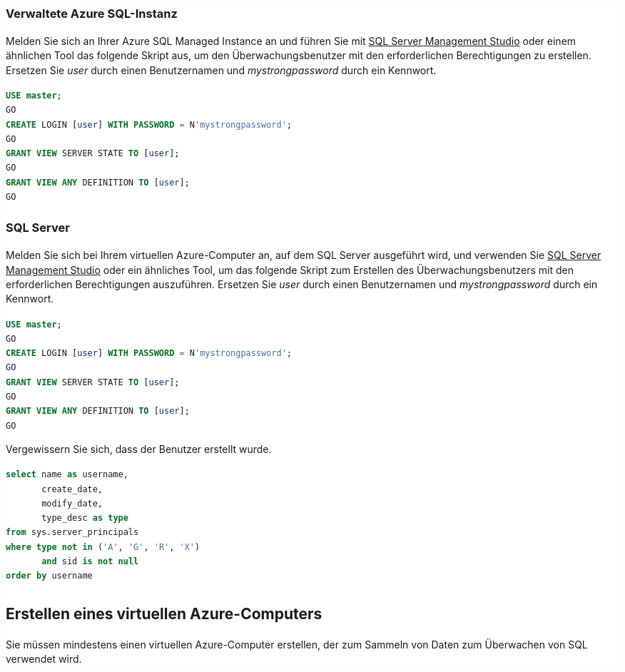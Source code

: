 ### <a name="azure-sql-managed-instance"></a>Verwaltete Azure SQL-Instanz
Melden Sie sich an Ihrer Azure SQL Managed Instance an und führen Sie mit [SQL Server Management Studio](../../azure-sql/database/connect-query-ssms.md) oder einem ähnlichen Tool das folgende Skript aus, um den Überwachungsbenutzer mit den erforderlichen Berechtigungen zu erstellen. Ersetzen Sie *user* durch einen Benutzernamen und *mystrongpassword* durch ein Kennwort.

 
```sql
USE master; 
GO 
CREATE LOGIN [user] WITH PASSWORD = N'mystrongpassword'; 
GO 
GRANT VIEW SERVER STATE TO [user]; 
GO 
GRANT VIEW ANY DEFINITION TO [user]; 
GO 
```

### <a name="sql-server"></a>SQL Server
Melden Sie sich bei Ihrem virtuellen Azure-Computer an, auf dem SQL Server ausgeführt wird, und verwenden Sie [SQL Server Management Studio](../../azure-sql/database/connect-query-ssms.md) oder ein ähnliches Tool, um das folgende Skript zum Erstellen des Überwachungsbenutzers mit den erforderlichen Berechtigungen auszuführen. Ersetzen Sie *user* durch einen Benutzernamen und *mystrongpassword* durch ein Kennwort.

 
```sql
USE master; 
GO 
CREATE LOGIN [user] WITH PASSWORD = N'mystrongpassword'; 
GO 
GRANT VIEW SERVER STATE TO [user]; 
GO 
GRANT VIEW ANY DEFINITION TO [user]; 
GO
```

Vergewissern Sie sich, dass der Benutzer erstellt wurde.

```sql
select name as username,
       create_date,
       modify_date,
       type_desc as type
from sys.server_principals
where type not in ('A', 'G', 'R', 'X')
       and sid is not null
order by username
```

## <a name="create-azure-virtual-machine"></a>Erstellen eines virtuellen Azure-Computers 
Sie müssen mindestens einen virtuellen Azure-Computer erstellen, der zum Sammeln von Daten zum Überwachen von SQL verwendet wird.  
